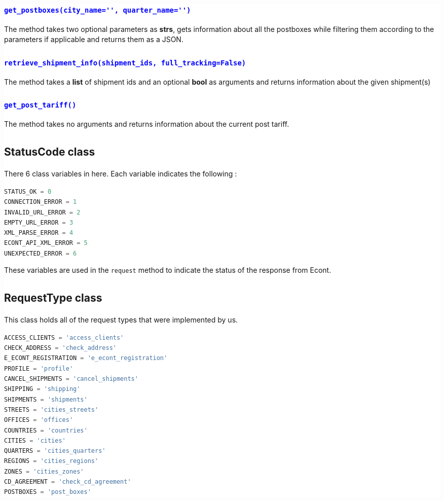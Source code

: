 
### <span style="color:blue">`get_postboxes(city_name='', quarter_name='')`</span>
The method takes two optional parameters as **strs**, gets information about all the postboxes while filtering them according to the parameters if applicable and returns them as a JSON.


### <span style="color:blue">`retrieve_shipment_info(shipment_ids, full_tracking=False)`</span>
The method takes a **list** of shipment ids and an optional **bool** as arguments and returns information about the given shipment(s)


### <span style="color:blue">`get_post_tariff()`</span>
The method takes no arguments and returns information about the current post tariff.


## StatusCode class
There 6 class variables in here.
Each variable indicates the following :
```python
STATUS_OK = 0
CONNECTION_ERROR = 1
INVALID_URL_ERROR = 2
EMPTY_URL_ERROR = 3
XML_PARSE_ERROR = 4
ECONT_API_XML_ERROR = 5
UNEXPECTED_ERROR = 6
```
These variables are used in the `request` method to indicate the status of the response from Econt.

## RequestType class
This class holds all of the request types that were implemented by us.
```python
ACCESS_CLIENTS = 'access_clients'
CHECK_ADDRESS = 'check_address'
E_ECONT_REGISTRATION = 'e_econt_registration'
PROFILE = 'profile'
CANCEL_SHIPMENTS = 'cancel_shipments'
SHIPPING = 'shipping'
SHIPMENTS = 'shipments'
STREETS = 'cities_streets'
OFFICES = 'offices'
COUNTRIES = 'countries'
CITIES = 'cities'
QUARTERS = 'cities_quarters'
REGIONS = 'cities_regions'
ZONES = 'cities_zones'
CD_AGREEMENT = 'check_cd_agreement'
POSTBOXES = 'post_boxes'
```
